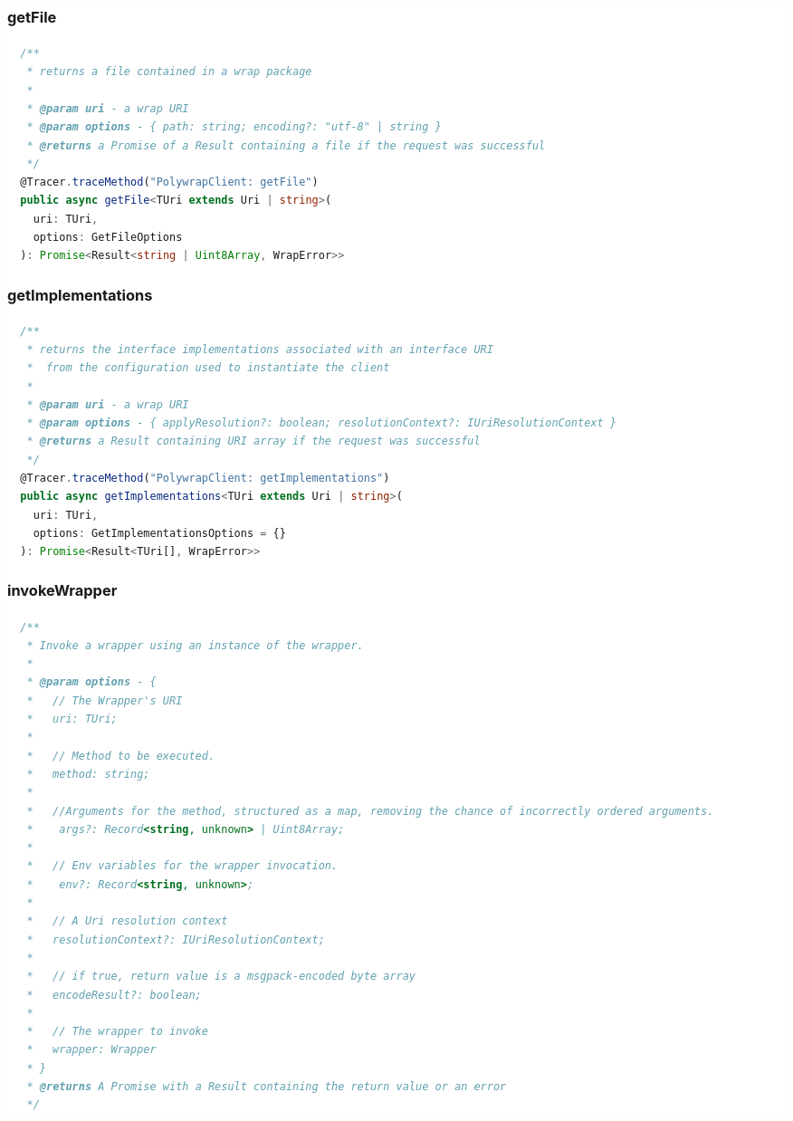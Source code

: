 ### getFile
```ts
  /**
   * returns a file contained in a wrap package
   *
   * @param uri - a wrap URI
   * @param options - { path: string; encoding?: "utf-8" | string }
   * @returns a Promise of a Result containing a file if the request was successful
   */
  @Tracer.traceMethod("PolywrapClient: getFile")
  public async getFile<TUri extends Uri | string>(
    uri: TUri,
    options: GetFileOptions
  ): Promise<Result<string | Uint8Array, WrapError>> 
```

### getImplementations
```ts
  /**
   * returns the interface implementations associated with an interface URI
   *  from the configuration used to instantiate the client
   *
   * @param uri - a wrap URI
   * @param options - { applyResolution?: boolean; resolutionContext?: IUriResolutionContext }
   * @returns a Result containing URI array if the request was successful
   */
  @Tracer.traceMethod("PolywrapClient: getImplementations")
  public async getImplementations<TUri extends Uri | string>(
    uri: TUri,
    options: GetImplementationsOptions = {}
  ): Promise<Result<TUri[], WrapError>> 
```

### invokeWrapper
```ts
  /**
   * Invoke a wrapper using an instance of the wrapper.
   *
   * @param options - {
   *   // The Wrapper's URI
   *   uri: TUri;
   *
   *   // Method to be executed.
   *   method: string;
   *
   *   //Arguments for the method, structured as a map, removing the chance of incorrectly ordered arguments.
   *    args?: Record<string, unknown> | Uint8Array;
   *
   *   // Env variables for the wrapper invocation.
   *    env?: Record<string, unknown>;
   *
   *   // A Uri resolution context
   *   resolutionContext?: IUriResolutionContext;
   *
   *   // if true, return value is a msgpack-encoded byte array
   *   encodeResult?: boolean;
   *
   *   // The wrapper to invoke
   *   wrapper: Wrapper
   * }
   * @returns A Promise with a Result containing the return value or an error
   */
```